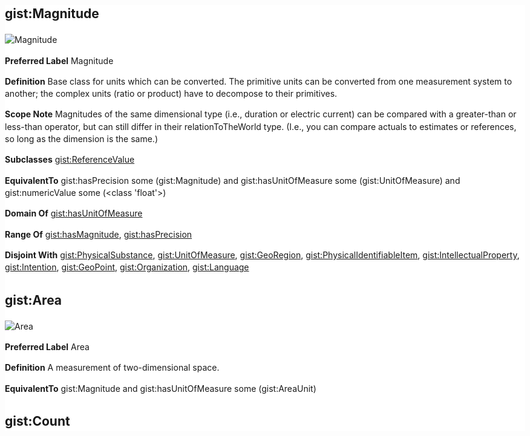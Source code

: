 





## <a id="gistmagnitude-identifier">gist:Magnitude</a>

![Magnitude](./class_images/Magnitude.png)

**Preferred Label** Magnitude

**Definition** Base class for units which can be converted.  The primitive units can be converted from one measurement system to another; the complex units (ratio or product) have to decompose to their primitives.



**Scope Note** Magnitudes of the same dimensional type (i.e., duration or electric current) can be compared with a greater-than or less-than operator, but can still differ in their relationToTheWorld type.  (I.e., you can compare actuals to estimates or references, so long as the dimension is the same.)

**Subclasses** [gist:ReferenceValue](#gistreferencevalue-identifier)

**EquivalentTo** gist:hasPrecision some (gist:Magnitude) and gist:hasUnitOfMeasure some (gist:UnitOfMeasure) and gist:numericValue some (<class 'float'>)

**Domain Of** [gist:hasUnitOfMeasure](#gisthasunitofmeasure-identifier)

**Range Of** [gist:hasMagnitude](#gisthasmagnitude-identifier), [gist:hasPrecision](#gisthasprecision-identifier)

**Disjoint With** [gist:PhysicalSubstance](#gistphysicalsubstance-identifier), [gist:UnitOfMeasure](#gistunitofmeasure-identifier), [gist:GeoRegion](#gistgeoregion-identifier), [gist:PhysicalIdentifiableItem](#gistphysicalidentifiableitem-identifier), [gist:IntellectualProperty](#gistintellectualproperty-identifier), [gist:Intention](#gistintention-identifier), [gist:GeoPoint](#gistgeopoint-identifier), [gist:Organization](#gistorganization-identifier), [gist:Language](#gistlanguage-identifier)


## <a id="gistarea-identifier">gist:Area</a>

![Area](./class_images/Area.png)

**Preferred Label** Area

**Definition** A measurement of two-dimensional space.







**EquivalentTo** gist:Magnitude and gist:hasUnitOfMeasure some (gist:AreaUnit)








## <a id="gistcount-identifier">gist:Count</a>
